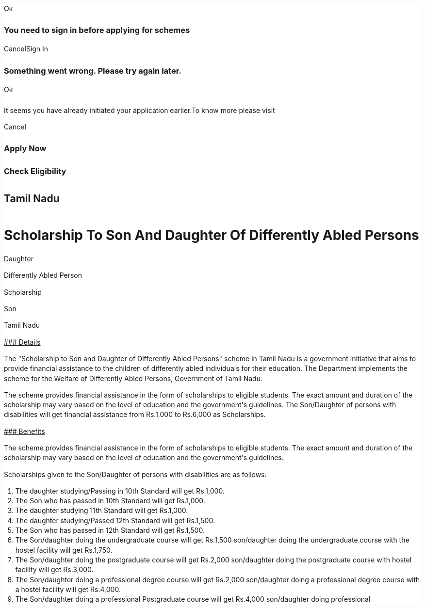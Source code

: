 Ok

### 

### You need to sign in before applying for schemes

CancelSign In

### Something went wrong. Please try again later.

Ok

### 

It seems you have already initiated your application earlier.To know more please visit

Cancel

### Apply Now

### Check Eligibility

Tamil Nadu
----------

Scholarship To Son And Daughter Of Differently Abled Persons
============================================================

Daughter

Differently Abled Person

Scholarship

Son

Tamil Nadu

[### Details](https://www.myscheme.gov.in/schemes/ssddap#details)

The "Scholarship to Son and Daughter of Differently Abled Persons" scheme in Tamil Nadu is a government initiative that aims to provide financial assistance to the children of differently abled individuals for their education. The Department implements the scheme for the Welfare of Differently Abled Persons, Government of Tamil Nadu.

The scheme provides financial assistance in the form of scholarships to eligible students. The exact amount and duration of the scholarship may vary based on the level of education and the government's guidelines. The Son/Daughter of persons with disabilities will get financial assistance from Rs.1,000 to Rs.6,000 as Scholarships.

[### Benefits](https://www.myscheme.gov.in/schemes/ssddap#benefits)

The scheme provides financial assistance in the form of scholarships to eligible students. The exact amount and duration of the scholarship may vary based on the level of education and the government's guidelines.

Scholarships given to the Son/Daughter of persons with disabilities are as follows:

1.  The daughter studying/Passing in 10th Standard will get Rs.1,000.
2.  The Son who has passed in 10th Standard will get Rs.1,000.
3.  The daughter studying 11th Standard will get Rs.1,000.
4.  The daughter studying/Passed 12th Standard will get Rs.1,500.
5.  The Son who has passed in 12th Standard will get Rs.1,500.
6.  The Son/daughter doing the undergraduate course will get Rs.1,500 son/daughter doing the undergraduate course with the hostel facility will get Rs.1,750.
7.  The Son/daughter doing the postgraduate course will get Rs.2,000 son/daughter doing the postgraduate course with hostel facility will get Rs.3,000.
8.  The Son/daughter doing a professional degree course will get Rs.2,000 son/daughter doing a professional degree course with a hostel facility will get Rs.4,000.
9.  The Son/daughter doing a professional Postgraduate course will get Rs.4,000 son/daughter doing professional